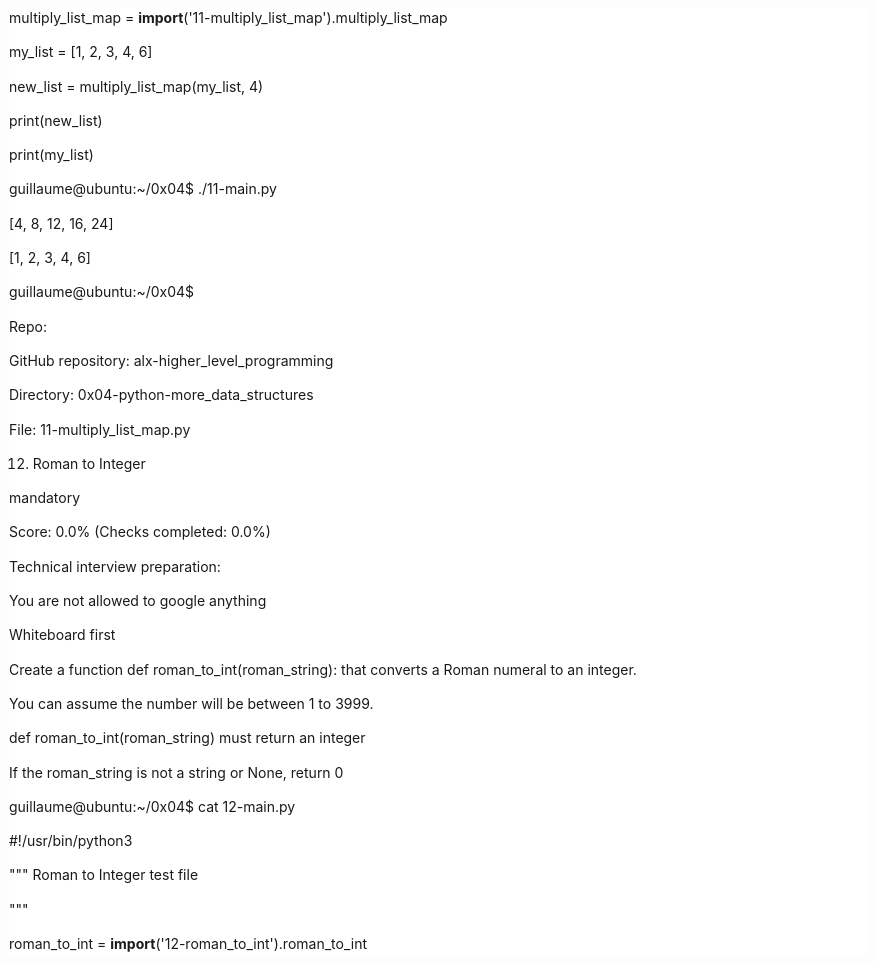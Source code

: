 multiply_list_map = __import__('11-multiply_list_map').multiply_list_map



my_list = [1, 2, 3, 4, 6]

new_list = multiply_list_map(my_list, 4)

print(new_list)

print(my_list)



guillaume@ubuntu:~/0x04$ ./11-main.py

[4, 8, 12, 16, 24]

[1, 2, 3, 4, 6]

guillaume@ubuntu:~/0x04$ 

Repo:



GitHub repository: alx-higher_level_programming

Directory: 0x04-python-more_data_structures

File: 11-multiply_list_map.py

    

12. Roman to Integer

mandatory

Score: 0.0% (Checks completed: 0.0%)

Technical interview preparation:



You are not allowed to google anything

Whiteboard first

Create a function def roman_to_int(roman_string): that converts a Roman numeral to an integer.



You can assume the number will be between 1 to 3999.

def roman_to_int(roman_string) must return an integer

If the roman_string is not a string or None, return 0

guillaume@ubuntu:~/0x04$ cat 12-main.py

#!/usr/bin/python3

""" Roman to Integer test file

"""

roman_to_int = __import__('12-roman_to_int').roman_to_int


